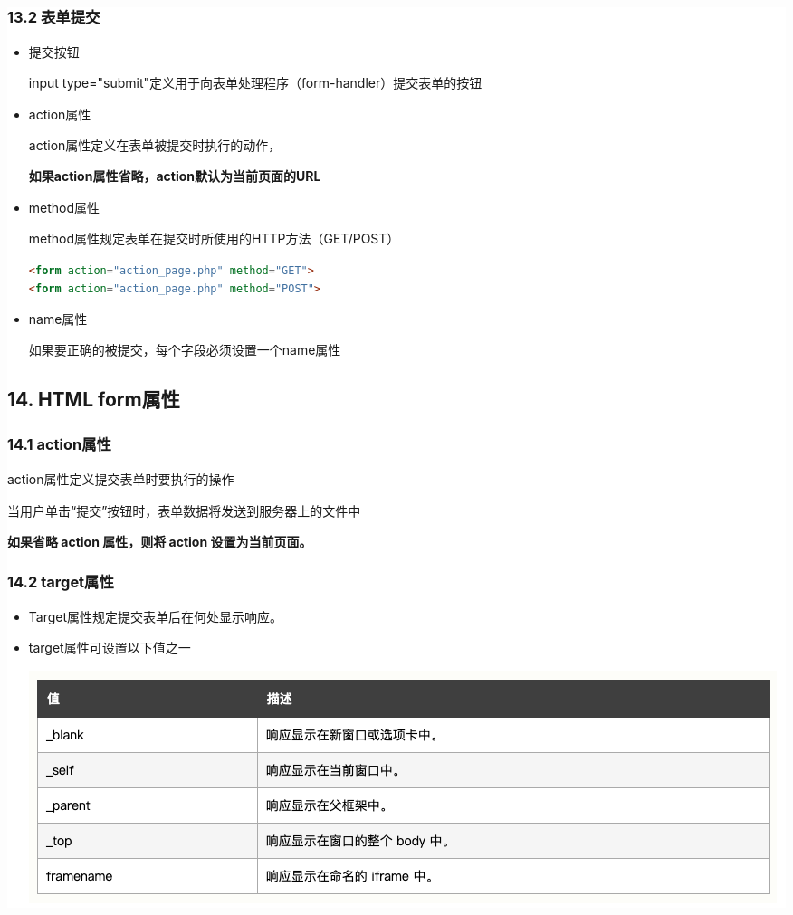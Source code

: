 

### 13.2 表单提交

- 提交按钮

    input type="submit"定义用于向表单处理程序（form-handler）提交表单的按钮

- action属性

    action属性定义在表单被提交时执行的动作，

    **如果action属性省略，action默认为当前页面的URL**

- method属性

    method属性规定表单在提交时所使用的HTTP方法（GET/POST）

    ```html
    <form action="action_page.php" method="GET">
    <form action="action_page.php" method="POST">
    ```

- name属性

    如果要正确的被提交，每个字段必须设置一个name属性



## 14. HTML form属性



### 14.1 action属性

action属性定义提交表单时要执行的操作

当用户单击“提交”按钮时，表单数据将发送到服务器上的文件中

**如果省略 action 属性，则将 action 设置为当前页面。**



### 14.2 target属性

- Target属性规定提交表单后在何处显示响应。

- target属性可设置以下值之一

    ![image-20220817094454922](assets/image-20220817094454922.png)
